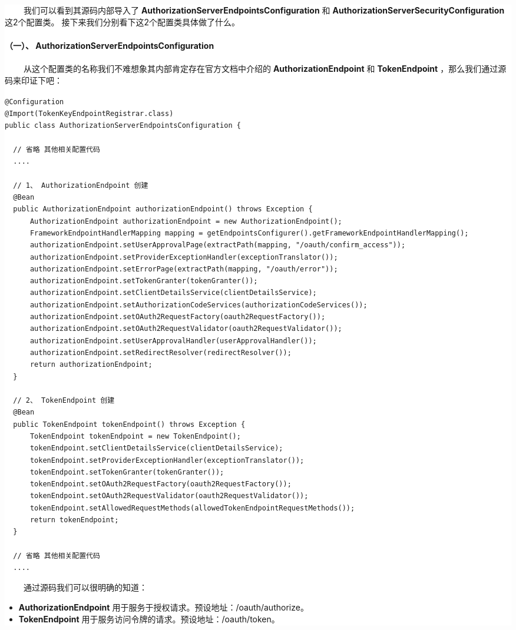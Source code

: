 &emsp;&emsp; 我们可以看到其源码内部导入了  **AuthorizationServerEndpointsConfiguration**  和  **AuthorizationServerSecurityConfiguration** 这2个配置类。 接下来我们分别看下这2个配置类具体做了什么。


#### （一）、  AuthorizationServerEndpointsConfiguration

&emsp;&emsp; 从这个配置类的名称我们不难想象其内部肯定存在官方文档中介绍的  **AuthorizationEndpoint** 和  **TokenEndpoint** ，那么我们通过源码来印证下吧：


  ```
  @Configuration
  @Import(TokenKeyEndpointRegistrar.class)
  public class AuthorizationServerEndpointsConfiguration {
  
    // 省略 其他相关配置代码
    ....
    
    // 1、 AuthorizationEndpoint 创建
  	@Bean
  	public AuthorizationEndpoint authorizationEndpoint() throws Exception {
  		AuthorizationEndpoint authorizationEndpoint = new AuthorizationEndpoint();
  		FrameworkEndpointHandlerMapping mapping = getEndpointsConfigurer().getFrameworkEndpointHandlerMapping();
  		authorizationEndpoint.setUserApprovalPage(extractPath(mapping, "/oauth/confirm_access"));
  		authorizationEndpoint.setProviderExceptionHandler(exceptionTranslator());
  		authorizationEndpoint.setErrorPage(extractPath(mapping, "/oauth/error"));
  		authorizationEndpoint.setTokenGranter(tokenGranter());
  		authorizationEndpoint.setClientDetailsService(clientDetailsService);
  		authorizationEndpoint.setAuthorizationCodeServices(authorizationCodeServices());
  		authorizationEndpoint.setOAuth2RequestFactory(oauth2RequestFactory());
  		authorizationEndpoint.setOAuth2RequestValidator(oauth2RequestValidator());
  		authorizationEndpoint.setUserApprovalHandler(userApprovalHandler());
  		authorizationEndpoint.setRedirectResolver(redirectResolver());
  		return authorizationEndpoint;
  	}
  
    // 2、 TokenEndpoint 创建
  	@Bean
  	public TokenEndpoint tokenEndpoint() throws Exception {
  		TokenEndpoint tokenEndpoint = new TokenEndpoint();
  		tokenEndpoint.setClientDetailsService(clientDetailsService);
  		tokenEndpoint.setProviderExceptionHandler(exceptionTranslator());
  		tokenEndpoint.setTokenGranter(tokenGranter());
  		tokenEndpoint.setOAuth2RequestFactory(oauth2RequestFactory());
  		tokenEndpoint.setOAuth2RequestValidator(oauth2RequestValidator());
  		tokenEndpoint.setAllowedRequestMethods(allowedTokenEndpointRequestMethods());
  		return tokenEndpoint;
  	}
  	
  	// 省略 其他相关配置代码
  	....

  ```
&emsp;&emsp; 通过源码我们可以很明确的知道： 
- **AuthorizationEndpoint** 用于服务于授权请求。预设地址：/oauth/authorize。
- **TokenEndpoint** 用于服务访问令牌的请求。预设地址：/oauth/token。
